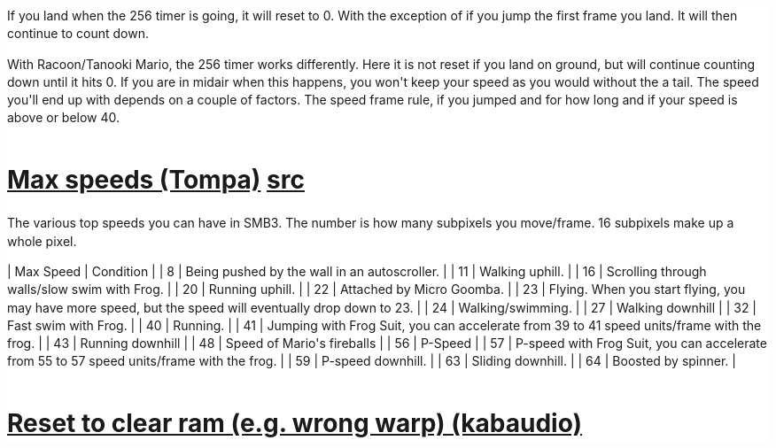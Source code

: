 If you land when the 256 timer is going, it will reset to 0. With the exception of if you jump the first frame you land. It will then continue to count down.
 
With Racoon/Tanooki Mario, the 256 timer works differently. Here it is not reset if you land on ground, but will continue counting down until it hits 0. If you are in midair when this happens, you won't keep your speed as you would without the a tail. The speed you'll end up with depends on a couple of factors. The speed frame rule, if you jumped and for how long and if your speed is above or below 40.

# [Max speeds (Tompa)](#max-speeds-tompa-src) [src](https://pastebin.com/cVFCvpbf)

The various top speeds you can have in SMB3. The number is how many subpixels you move/frame. 16 subpixels make up a whole pixel.

| Max Speed | Condition |
| 8  | Being pushed by the wall in an autoscroller. |
| 11 | Walking uphill. |
| 16 | Scrolling through walls/slow swim with Frog. |
| 20 | Running uphill. |
| 22 | Attached by Micro Goomba. |
| 23 | Flying. When you start flying, you may have more speed, but the speed will eventually drop down to 23. |
| 24 | Walking/swimming. |
| 27 | Walking downhill |
| 32 | Fast swim with Frog. |
| 40 | Running. |
| 41 | Jumping with Frog Suit, you can accelerate from 39 to 41 speed units/frame with the frog. |
| 43 | Running downhill |
| 48 | Speed of Mario's fireballs |
| 56 | P-Speed |
| 57 | P-speed with Frog Suit, you can accelerate from 55 to 57 speed units/frame with the frog. |
| 59 | P-speed downhill. |
| 63 | Sliding downhill. |
| 64 | Boosted by spinner. |

# [Reset to clear ram (e.g. wrong warp) (kabaudio)](#reset-to-clear-ram-eg-wrong-warp-kabaudio)
